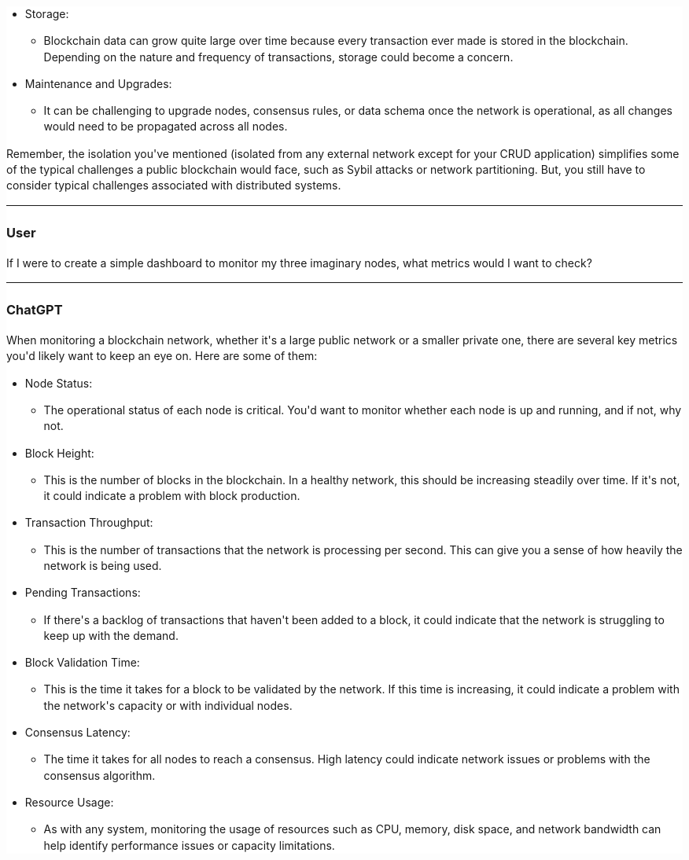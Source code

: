 - Storage: 
  - Blockchain data can grow quite large over time because every transaction ever made is stored in the blockchain. Depending on the nature and frequency of transactions, storage could become a concern.

- Maintenance and Upgrades:
  - It can be challenging to upgrade nodes, consensus rules, or data schema once the network is operational, as all changes would need to be propagated across all nodes.

Remember, the isolation you've mentioned (isolated from any external network except for your CRUD application) simplifies some of the typical challenges a public blockchain would face, such as Sybil attacks or network partitioning. But, you still have to consider typical challenges associated with distributed systems.

---

### User

If I were to create a simple dashboard to monitor my three imaginary nodes, what metrics would I want to check?

---

### ChatGPT

When monitoring a blockchain network, whether it's a large public network or a smaller private one, there are several key metrics you'd likely want to keep an eye on. Here are some of them:

- Node Status: 
  - The operational status of each node is critical. You'd want to monitor whether each node is up and running, and if not, why not.

- Block Height: 
  - This is the number of blocks in the blockchain. In a healthy network, this should be increasing steadily over time. If it's not, it could indicate a problem with block production.

- Transaction Throughput:
  - This is the number of transactions that the network is processing per second. This can give you a sense of how heavily the network is being used.

- Pending Transactions: 
  - If there's a backlog of transactions that haven't been added to a block, it could indicate that the network is struggling to keep up with the demand.

- Block Validation Time: 
  - This is the time it takes for a block to be validated by the network. If this time is increasing, it could indicate a problem with the network's capacity or with individual nodes.

- Consensus Latency: 
  - The time it takes for all nodes to reach a consensus. High latency could indicate network issues or problems with the consensus algorithm.

- Resource Usage: 
  - As with any system, monitoring the usage of resources such as CPU, memory, disk space, and network bandwidth can help identify performance issues or capacity limitations.
